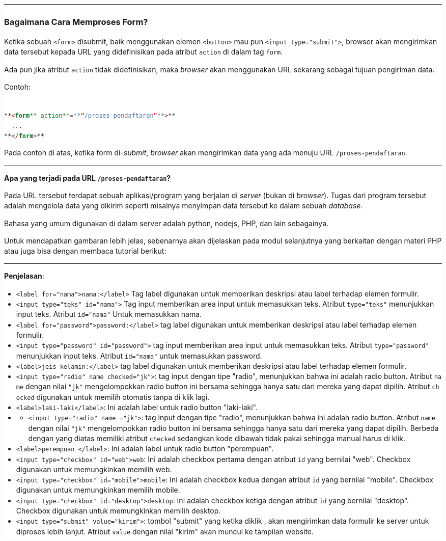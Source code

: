 ____
### **Bagaimana Cara Memproses Form?**

Ketika sebuah `<form>` disubmit, baik menggunakan elemen `<button>` mau pun `<input type="submit">`, browser akan mengirimkan data tersebut kepada URL yang didefinisikan pada atribut `action` di dalam tag `form`.

Ada pun jika atribut `action` tidak didefinisikan, maka *browser* akan menggunakan URL sekarang sebagai tujuan pengiriman data.

Contoh:

```html

**<form** action**=**"/proses-pendaftaran"**>**
  ...
**</form>**
```

Pada contoh di atas, ketika form di-*submit*, *browser* akan mengirimkan data yang ada  menuju URL `/proses-pendaftaran`.

___
**Apa yang terjadi pada URL `/proses-pendaftaran`?**


Pada URL tersebut terdapat sebuah aplikasi/program yang berjalan di *server* (bukan di *browser*). Tugas dari program tersebut adalah mengelola data yang dikirim seperti misalnya menyimpan data tersebut ke dalam sebuah *database*.

Bahasa yang umum digunakan di dalam server adalah python, nodejs, PHP, dan lain sebagainya.

Untuk mendapatkan gambaran lebih jelas, sebenarnya akan dijelaskan pada modul selanjutnya yang berkaitan dengan materi PHP atau juga bisa dengan membaca tutorial berikut:

____
**Penjelasan**:

- `<label for="nama">nama:</label>` Tag label digunakan untuk memberikan deskripsi atau label terhadap elemen formulir.
- `<input type="teks" id="nama">` Tag input memberikan area input untuk memasukkan teks. Atribut `type="teks"` menunjukkan  input teks. Atribut `id="nama"` Untuk memasukkan nama. 
-  `<label for="password">password:</label>` tag label digunakan untuk memberikan deskripsi atau label terhadap elemen formulir. 
- `<input type="password" id="password">` tag input memberikan area input untuk memasukkan teks. Atribut `type="password"` menunjukkan input teks. Atribut `id="nama"` untuk memasukkan password. 
- ` <label>jeis kelamin:</label> ` tag label digunakan untuk memberikan deskripsi atau label terhadap elemen formulir. 
- `<input type="radio" name checked="jk">`: tag input dengan tipe "radio", menunjukkan bahwa ini adalah radio button. Atribut `name` dengan nilai `"jk"` mengelompokkan radio button ini bersama sehingga hanya satu dari mereka yang dapat dipilih. Atribut `checked` digunakan untuk memilih otomatis tanpa di klik lagi. 
- `<label>laki-laki</label>`: Ini adalah label untuk radio button "laki-laki".
- - `<input type="radio" name ="jk">`: tag input dengan tipe "radio", menunjukkan bahwa ini adalah radio button. Atribut `name` dengan nilai `"jk"` mengelompokkan radio button ini bersama sehingga hanya satu dari mereka yang dapat dipilih. Berbeda dengan yang diatas memiliki atribut `checked` sedangkan kode dibawah tidak pakai sehingga manual harus di klik. 
- `<label>perempuan </label>`: Ini adalah label untuk radio button "perempuan".
-  `<input type="checkbox" id="web">web`: Ini adalah checkbox pertama dengan atribut `id` yang bernilai "web". Checkbox digunakan untuk memungkinkan memilih web. 
-  `<input type="checkbox" id="mobile">mobile`: Ini adalah checkbox kedua dengan atribut `id` yang bernilai "mobile". Checkbox digunakan untuk memungkinkan memilih mobile. 
-  `<input type="checkbox" id="desktop">desktop`: Ini adalah checkbox ketiga dengan atribut `id` yang bernilai "desktop". Checkbox digunakan untuk memungkinkan memilih desktop. 
- `<input type="submit" value="kirim">`:  tombol "submit" yang ketika diklik , akan mengirimkan data formulir ke server untuk diproses lebih lanjut. Atribut `value` dengan nilai "kirim" akan muncul ke tampilan website. 
